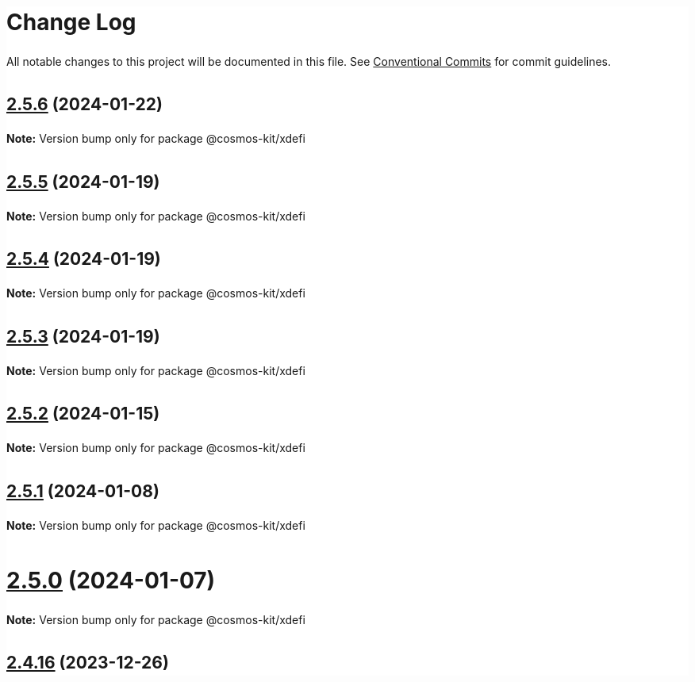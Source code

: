 # Change Log

All notable changes to this project will be documented in this file.
See [Conventional Commits](https://conventionalcommits.org) for commit guidelines.

## [2.5.6](https://github.com/cosmology-tech/cosmos-kit/compare/@cosmos-kit/xdefi@2.5.5...@cosmos-kit/xdefi@2.5.6) (2024-01-22)

**Note:** Version bump only for package @cosmos-kit/xdefi

## [2.5.5](https://github.com/cosmology-tech/cosmos-kit/compare/@cosmos-kit/xdefi@2.5.4...@cosmos-kit/xdefi@2.5.5) (2024-01-19)

**Note:** Version bump only for package @cosmos-kit/xdefi

## [2.5.4](https://github.com/cosmology-tech/cosmos-kit/compare/@cosmos-kit/xdefi@2.5.3...@cosmos-kit/xdefi@2.5.4) (2024-01-19)

**Note:** Version bump only for package @cosmos-kit/xdefi

## [2.5.3](https://github.com/cosmology-tech/cosmos-kit/compare/@cosmos-kit/xdefi@2.5.2...@cosmos-kit/xdefi@2.5.3) (2024-01-19)

**Note:** Version bump only for package @cosmos-kit/xdefi

## [2.5.2](https://github.com/cosmology-tech/cosmos-kit/compare/@cosmos-kit/xdefi@2.5.1...@cosmos-kit/xdefi@2.5.2) (2024-01-15)

**Note:** Version bump only for package @cosmos-kit/xdefi

## [2.5.1](https://github.com/cosmology-tech/cosmos-kit/compare/@cosmos-kit/xdefi@2.5.0...@cosmos-kit/xdefi@2.5.1) (2024-01-08)

**Note:** Version bump only for package @cosmos-kit/xdefi

# [2.5.0](https://github.com/cosmology-tech/cosmos-kit/compare/@cosmos-kit/xdefi@2.4.16...@cosmos-kit/xdefi@2.5.0) (2024-01-07)

**Note:** Version bump only for package @cosmos-kit/xdefi

## [2.4.16](https://github.com/cosmology-tech/cosmos-kit/compare/@cosmos-kit/xdefi@2.4.15...@cosmos-kit/xdefi@2.4.16) (2023-12-26)
